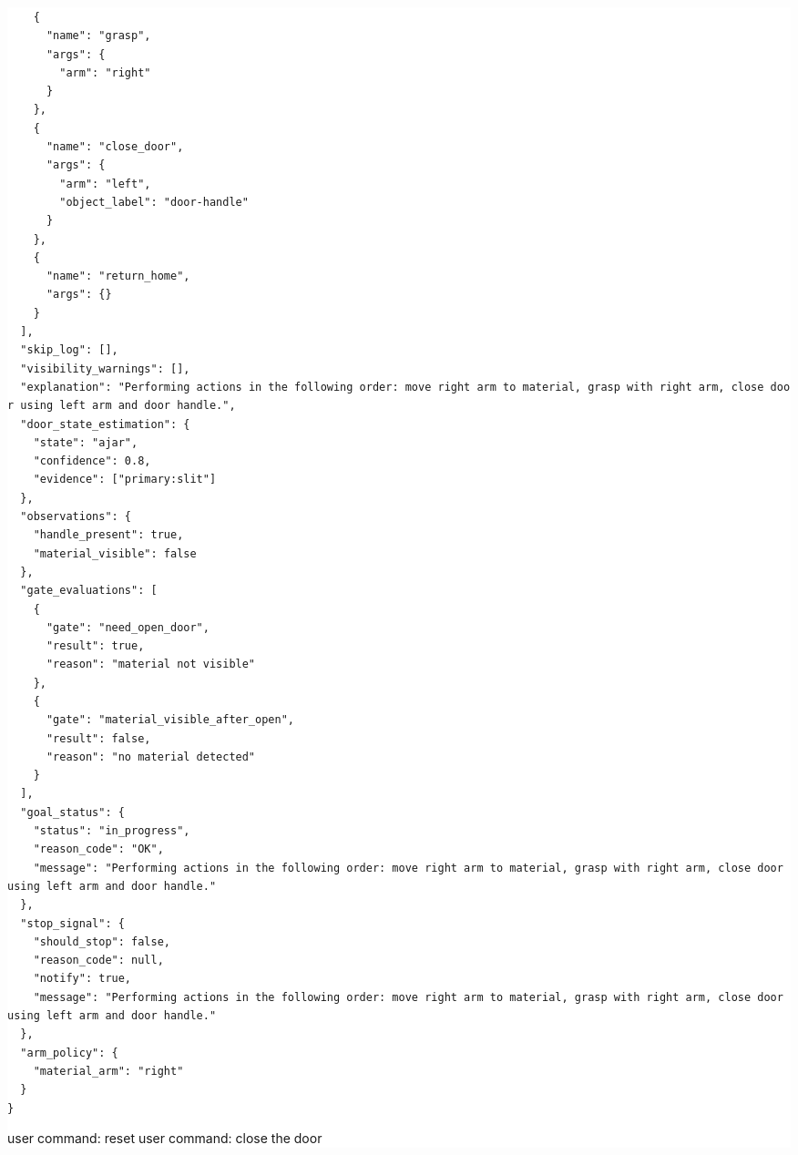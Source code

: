 ```
    {
      "name": "grasp",
      "args": {
        "arm": "right"
      }
    },
    {
      "name": "close_door",
      "args": {
        "arm": "left",
        "object_label": "door-handle"
      }
    },
    {
      "name": "return_home",
      "args": {}
    }
  ],
  "skip_log": [],
  "visibility_warnings": [],
  "explanation": "Performing actions in the following order: move right arm to material, grasp with right arm, close door using left arm and door handle.",
  "door_state_estimation": {
    "state": "ajar",
    "confidence": 0.8,
    "evidence": ["primary:slit"]
  },
  "observations": {
    "handle_present": true,
    "material_visible": false
  },
  "gate_evaluations": [
    {
      "gate": "need_open_door",
      "result": true,
      "reason": "material not visible"
    },
    {
      "gate": "material_visible_after_open",
      "result": false,
      "reason": "no material detected"
    }
  ],
  "goal_status": {
    "status": "in_progress",
    "reason_code": "OK",
    "message": "Performing actions in the following order: move right arm to material, grasp with right arm, close door using left arm and door handle."
  },
  "stop_signal": {
    "should_stop": false,
    "reason_code": null,
    "notify": true,
    "message": "Performing actions in the following order: move right arm to material, grasp with right arm, close door using left arm and door handle."
  },
  "arm_policy": {
    "material_arm": "right"
  }
}
```
user command: reset
user command: close the door